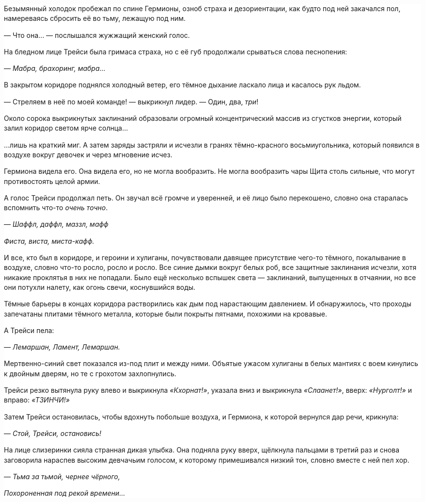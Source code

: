 Безымянный холодок пробежал по спине Гермионы, озноб страха и дезориентации, как будто под ней закачался пол, намереваясь сбросить её во тьму, лежащую под ним. 

— Что она... — послышался жужжащий женский голос.

На бледном лице Трейси была гримаса страха, но с её губ продолжали срываться слова песнопения:

— *Мабра, брахоринг, мабра...* 

В закрытом коридоре поднялся холодный ветер, его тёмное дыхание ласкало лица и касалось рук льдом.

 — Стреляем в неё по моей команде! — выкрикнул лидер. — Один, два, *три*!

Около сорока выкрикнутых заклинаний образовали огромный концентрический массив из сгустков энергии, который залил коридор светом ярче солнца...

...лишь на краткий миг. А затем заряды застряли и исчезли в гранях тёмно-красного восьмиугольника, который появился в воздухе вокруг девочек и через мгновение исчез.

Гермиона видела его. Она видела его, но не могла вообразить. Не могла вообразить чары Щита столь сильные, что могут противостоять целой армии. 

А голос Трейси продолжал петь. Он звучал всё громче и уверенней, и её лицо было перекошено, словно она старалась вспомнить что-то *очень точно*.

— *Шаффл, даффл, маззл, мафф*

*Фиста, виста, миста-кафф.*

И все, кто был в коридоре, и героини и хулиганы, почувствовали давящее присутствие чего-то тёмного, покалывание в воздухе, словно что-то росло, росло и росло. Все синие д*ы*мки вокруг белых роб, все защитные заклинания исчезли, хотя никакие проклятья в них не попадали. Было ещё несколько вспышек света — заклинаний, выпущенных в отчаянии, но все они потухли налету, как огонь свечи, коснувшийся воды.

Тёмные барьеры в концах коридора растворились как дым под нарастающим давлением. И обнаружилось, что проходы запечатаны плитами тёмного металла, которые были покрыты пятнами, похожими на кровавые.

А Трейси пела:

*— Лемаршан, Ламент, Лемаршан.*

Мертвенно-синий свет показался из-под плит и между ними. Объятые ужасом хулиганы в белых мантиях с воем кинулись к двойным дверям, но те с грохотом захлопнулись.

Трейси резко вытянула руку влево и выкрикнула *«Кхорнат!»*, указала вниз и выкрикнула *«Слаанет!»*, вверх: *«Нурголт!»* и вправо: *«ТЗИНЧИ!»*

Затем Трейси остановилась, чтобы вдохнуть побольше воздуха, и Гермиона, к которой вернулся дар речи, крикнула:

— *Стой, Трейси, остановись!*

На лице слизеринки сияла странная дикая улыбка. Она подняла руку вверх, щёлкнула пальцами в третий раз и снова заговорила нараспев высоким девчачьим голосом, к которому примешивался низкий тон, словно вместе с ней пел хор. 

— *Тьма за тьмой, чернее чёрного,*

*Похороненная под рекой времени...*
